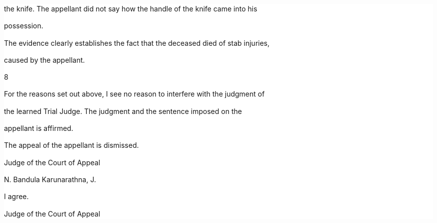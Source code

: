the knife. The appellant did not say how the handle of the knife came into his

possession.

The evidence clearly establishes the fact that the deceased died of stab injuries,

caused by the appellant.

8

For the reasons set out above, I see no reason to interfere with the judgment of

the learned Trial Judge. The judgment and the sentence imposed on the

appellant is affirmed.

The appeal of the appellant is dismissed.

Judge of the Court of Appeal

N. Bandula Karunarathna, J.

I agree.

Judge of the Court of Appeal